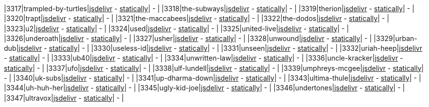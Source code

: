 |3317|trampled-by-turtles|[jsdelivr](https://cdn.jsdelivr.net/gh/dbchord/a1-1-3/1-5000/3001-3500/trampled-by-turtles.webp) - [statically](https://cdn.statically.io/gh/dbchord/a1-1-3/i/1-5000/3001-3500/trampled-by-turtles.webp)| - |
|3318|the-subways|[jsdelivr](https://cdn.jsdelivr.net/gh/dbchord/a1-1-3/1-5000/3001-3500/the-subways.webp) - [statically](https://cdn.statically.io/gh/dbchord/a1-1-3/i/1-5000/3001-3500/the-subways.webp)| - |
|3319|therion|[jsdelivr](https://cdn.jsdelivr.net/gh/dbchord/a1-1-3/1-5000/3001-3500/therion.webp) - [statically](https://cdn.statically.io/gh/dbchord/a1-1-3/i/1-5000/3001-3500/therion.webp)| - |
|3320|trapt|[jsdelivr](https://cdn.jsdelivr.net/gh/dbchord/a1-1-3/1-5000/3001-3500/trapt.webp) - [statically](https://cdn.statically.io/gh/dbchord/a1-1-3/i/1-5000/3001-3500/trapt.webp)| - |
|3321|the-maccabees|[jsdelivr](https://cdn.jsdelivr.net/gh/dbchord/a1-1-3/1-5000/3001-3500/the-maccabees.webp) - [statically](https://cdn.statically.io/gh/dbchord/a1-1-3/i/1-5000/3001-3500/the-maccabees.webp)| - |
|3322|the-dodos|[jsdelivr](https://cdn.jsdelivr.net/gh/dbchord/a1-1-3/1-5000/3001-3500/the-dodos.webp) - [statically](https://cdn.statically.io/gh/dbchord/a1-1-3/i/1-5000/3001-3500/the-dodos.webp)| - |
|3323|u2|[jsdelivr](https://cdn.jsdelivr.net/gh/dbchord/a1-1-3/1-5000/3001-3500/u2.webp) - [statically](https://cdn.statically.io/gh/dbchord/a1-1-3/i/1-5000/3001-3500/u2.webp)| - |
|3324|used|[jsdelivr](https://cdn.jsdelivr.net/gh/dbchord/a1-1-3/1-5000/3001-3500/used.webp) - [statically](https://cdn.statically.io/gh/dbchord/a1-1-3/i/1-5000/3001-3500/used.webp)| - |
|3325|united-live|[jsdelivr](https://cdn.jsdelivr.net/gh/dbchord/a1-1-3/1-5000/3001-3500/united-live.webp) - [statically](https://cdn.statically.io/gh/dbchord/a1-1-3/i/1-5000/3001-3500/united-live.webp)| - |
|3326|underoath|[jsdelivr](https://cdn.jsdelivr.net/gh/dbchord/a1-1-3/1-5000/3001-3500/underoath.webp) - [statically](https://cdn.statically.io/gh/dbchord/a1-1-3/i/1-5000/3001-3500/underoath.webp)| - |
|3327|usher|[jsdelivr](https://cdn.jsdelivr.net/gh/dbchord/a1-1-3/1-5000/3001-3500/usher.webp) - [statically](https://cdn.statically.io/gh/dbchord/a1-1-3/i/1-5000/3001-3500/usher.webp)| - |
|3328|unwound|[jsdelivr](https://cdn.jsdelivr.net/gh/dbchord/a1-1-3/1-5000/3001-3500/unwound.webp) - [statically](https://cdn.statically.io/gh/dbchord/a1-1-3/i/1-5000/3001-3500/unwound.webp)| - |
|3329|urban-dub|[jsdelivr](https://cdn.jsdelivr.net/gh/dbchord/a1-1-3/1-5000/3001-3500/urban-dub.webp) - [statically](https://cdn.statically.io/gh/dbchord/a1-1-3/i/1-5000/3001-3500/urban-dub.webp)| - |
|3330|useless-id|[jsdelivr](https://cdn.jsdelivr.net/gh/dbchord/a1-1-3/1-5000/3001-3500/useless-id.webp) - [statically](https://cdn.statically.io/gh/dbchord/a1-1-3/i/1-5000/3001-3500/useless-id.webp)| - |
|3331|unseen|[jsdelivr](https://cdn.jsdelivr.net/gh/dbchord/a1-1-3/1-5000/3001-3500/unseen.webp) - [statically](https://cdn.statically.io/gh/dbchord/a1-1-3/i/1-5000/3001-3500/unseen.webp)| - |
|3332|uriah-heep|[jsdelivr](https://cdn.jsdelivr.net/gh/dbchord/a1-1-3/1-5000/3001-3500/uriah-heep.webp) - [statically](https://cdn.statically.io/gh/dbchord/a1-1-3/i/1-5000/3001-3500/uriah-heep.webp)| - |
|3333|ub40|[jsdelivr](https://cdn.jsdelivr.net/gh/dbchord/a1-1-3/1-5000/3001-3500/ub40.webp) - [statically](https://cdn.statically.io/gh/dbchord/a1-1-3/i/1-5000/3001-3500/ub40.webp)| - |
|3334|unwritten-law|[jsdelivr](https://cdn.jsdelivr.net/gh/dbchord/a1-1-3/1-5000/3001-3500/unwritten-law.webp) - [statically](https://cdn.statically.io/gh/dbchord/a1-1-3/i/1-5000/3001-3500/unwritten-law.webp)| - |
|3336|uncle-kracker|[jsdelivr](https://cdn.jsdelivr.net/gh/dbchord/a1-1-3/1-5000/3001-3500/uncle-kracker.webp) - [statically](https://cdn.statically.io/gh/dbchord/a1-1-3/i/1-5000/3001-3500/uncle-kracker.webp)| - |
|3337|ufo|[jsdelivr](https://cdn.jsdelivr.net/gh/dbchord/a1-1-3/1-5000/3001-3500/ufo.webp) - [statically](https://cdn.statically.io/gh/dbchord/a1-1-3/i/1-5000/3001-3500/ufo.webp)| - |
|3338|ulf-lundell|[jsdelivr](https://cdn.jsdelivr.net/gh/dbchord/a1-1-3/1-5000/3001-3500/ulf-lundell.webp) - [statically](https://cdn.statically.io/gh/dbchord/a1-1-3/i/1-5000/3001-3500/ulf-lundell.webp)| - |
|3339|umphreys-mcgee|[jsdelivr](https://cdn.jsdelivr.net/gh/dbchord/a1-1-3/1-5000/3001-3500/umphreys-mcgee.webp) - [statically](https://cdn.statically.io/gh/dbchord/a1-1-3/i/1-5000/3001-3500/umphreys-mcgee.webp)| - |
|3340|uk-subs|[jsdelivr](https://cdn.jsdelivr.net/gh/dbchord/a1-1-3/1-5000/3001-3500/uk-subs.webp) - [statically](https://cdn.statically.io/gh/dbchord/a1-1-3/i/1-5000/3001-3500/uk-subs.webp)| - |
|3341|up-dharma-down|[jsdelivr](https://cdn.jsdelivr.net/gh/dbchord/a1-1-3/1-5000/3001-3500/up-dharma-down.webp) - [statically](https://cdn.statically.io/gh/dbchord/a1-1-3/i/1-5000/3001-3500/up-dharma-down.webp)| - |
|3343|ultima-thule|[jsdelivr](https://cdn.jsdelivr.net/gh/dbchord/a1-1-3/1-5000/3001-3500/ultima-thule.webp) - [statically](https://cdn.statically.io/gh/dbchord/a1-1-3/i/1-5000/3001-3500/ultima-thule.webp)| - |
|3344|uh-huh-her|[jsdelivr](https://cdn.jsdelivr.net/gh/dbchord/a1-1-3/1-5000/3001-3500/uh-huh-her.webp) - [statically](https://cdn.statically.io/gh/dbchord/a1-1-3/i/1-5000/3001-3500/uh-huh-her.webp)| - |
|3345|ugly-kid-joe|[jsdelivr](https://cdn.jsdelivr.net/gh/dbchord/a1-1-3/1-5000/3001-3500/ugly-kid-joe.webp) - [statically](https://cdn.statically.io/gh/dbchord/a1-1-3/i/1-5000/3001-3500/ugly-kid-joe.webp)| - |
|3346|undertones|[jsdelivr](https://cdn.jsdelivr.net/gh/dbchord/a1-1-3/1-5000/3001-3500/undertones.webp) - [statically](https://cdn.statically.io/gh/dbchord/a1-1-3/i/1-5000/3001-3500/undertones.webp)| - |
|3347|ultravox|[jsdelivr](https://cdn.jsdelivr.net/gh/dbchord/a1-1-3/1-5000/3001-3500/ultravox.webp) - [statically](https://cdn.statically.io/gh/dbchord/a1-1-3/i/1-5000/3001-3500/ultravox.webp)| - |
